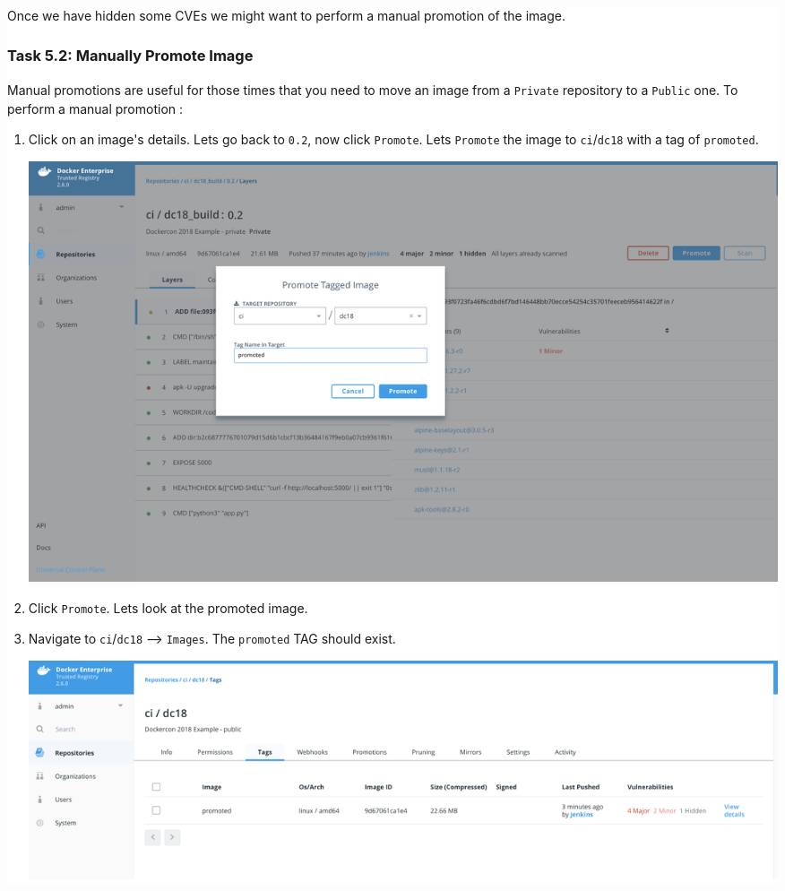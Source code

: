 Once we have hidden some CVEs we might want to perform a manual promotion of the image.

### <a name="task6.2"></a>Task 5.2: Manually Promote Image
Manual promotions are useful for those times that you need to move an image from a `Private` repository to a `Public` one. To perform a manual promotion :

1. Click on an image's details. Lets go back to `0.2`, now click `Promote`. Lets `Promote` the image to `ci`/`dc18` with a tag of `promoted`.

     ![](img/promote.jpg)

2. Click `Promote`.
    Lets look at the promoted image.

3. Navigate to `ci`/`dc18` --> `Images`. The `promoted` TAG should exist.

      ![](img/promoted.jpg)
